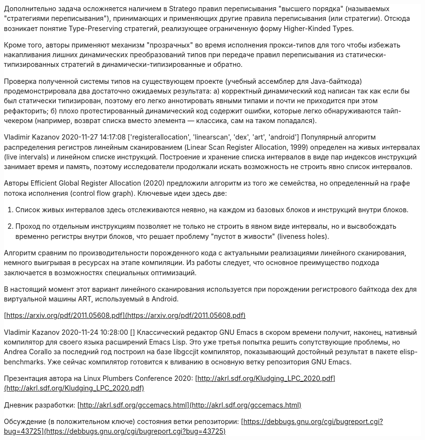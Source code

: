 Дополнительно задача осложняется наличием в Stratego правил переписывания "высшего порядка" (называемых "стратегиями переписывания"), принимающих и применяющих другие правила переписывания (или стратегии). Отсюда возникает понятие Type-Preserving стратегий, реализующее ограниченную форму Higher-Kinded Types.

Кроме того, авторы применяют механизм "прозрачных" во время исполнения прокси-типов для того чтобы избежать накапливания лишних динамических преобразований типов при передаче правил переписывания из статически-типизированных стратегий в динамически-типизированные и обратно.

Проверка полученной системы типов на существующем проекте (учебный ассемблер для Java-байткода) продемонстрировала два достаточно ожидаемых результата: а) корректный динамический код написан так как если бы был статически типизирован, поэтому его легко аннотировать явными типами и почти не приходится при этом рефакторить; б) плохо протестированный динамический код содержит ошибки, которые легко обнаруживаются тайп-чекером (например, возврат списка вместо элемента — классика, сам на таком попадался).


Vladimir Kazanov 2020-11-27 14:17:08 ['registerallocation', 'linearscan', 'dex', 'art', 'android']
Популярный алгоритм распределения регистров линейным сканированием (Linear Scan Register Allocation, 1999) определен на живых интервалах (live intervals) и линейном списке инструкций. Построение и хранение списка интервалов в виде пар индексов инструкций занимает время и память, поэтому исследователи продолжали искать возможность не строить явно список интервалов.

Авторы Efficient Global Register Allocation (2020) предложили алгоритм из того же семейства, но определенный на графе потока исполнения (control flow graph). Ключевые идеи здесь две:

1. Список живых интервалов здесь отслеживаются неявно, на каждом из базовых блоков и инструкций внутри блоков.

2. Проход по отдельным инструкциям позволяет не только не строить в явном виде интервалы, но и высвобождать временно регистры внутри блоков, что решает проблему "пустот в живости" (liveness holes).

Алгоритм сравним по производительности порожденного кода с актуальными реализациями линейного сканирования, немного выигрывая в ресурсах на этапе компиляции. Из работы следует, что основное преимущество подхода заключается в возможностях специальных оптимизаций.

В настоящий момент этот вариант линейного сканирования используется при порождении регистрового байткода dex для виртуальной машины ART, используемый в Android.

[https://arxiv.org/pdf/2011.05608.pdf](https://arxiv.org/pdf/2011.05608.pdf)


Vladimir Kazanov 2020-11-24 10:28:00 []
Классический редактор GNU Emacs в скором времени получит, наконец, нативный компилятор для своего языка расширений Emacs Lisp. Это уже третья попытка решить сопутствующие проблемы, но Andrea Corallo за последний год построил на базе libgccjit компилятор, показывающий достойный результат в пакете elisp-benchmarks. Уже сейчас компилятор готовится к вливанию в основную ветку репозитория GNU Emacs.

Презентация автора на Linux Plumbers Conference 2020: 
[http://akrl.sdf.org/Kludging_LPC_2020.pdf](http://akrl.sdf.org/Kludging_LPC_2020.pdf)

Дневник разработки:
[http://akrl.sdf.org/gccemacs.html](http://akrl.sdf.org/gccemacs.html)

Обсуждение (в положительном ключе) состояния ветки репозитории:
[https://debbugs.gnu.org/cgi/bugreport.cgi?bug=43725](https://debbugs.gnu.org/cgi/bugreport.cgi?bug=43725)
